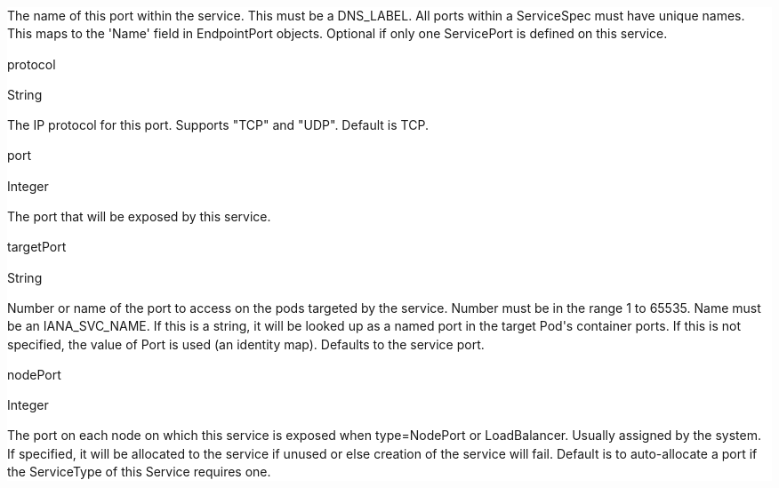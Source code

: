 <td class="cellrowborder" valign="top" width="44.800000000000004%" headers="mcps1.2.4.1.3 "><p id="zh-cn_topic_0079614941_p56585510"><a name="zh-cn_topic_0079614941_p56585510"></a><a name="zh-cn_topic_0079614941_p56585510"></a>The name of this port within the service. This must be a DNS_LABEL. All ports within a ServiceSpec must have unique names. This maps to the 'Name' field in EndpointPort objects. Optional if only one ServicePort is defined on this service.</p>
</td>
</tr>
<tr id="zh-cn_topic_0079614941_row39507542"><td class="cellrowborder" valign="top" width="25.06%" headers="mcps1.2.4.1.1 "><p id="zh-cn_topic_0079614941_p45994352"><a name="zh-cn_topic_0079614941_p45994352"></a><a name="zh-cn_topic_0079614941_p45994352"></a>protocol</p>
</td>
<td class="cellrowborder" valign="top" width="30.14%" headers="mcps1.2.4.1.2 "><p id="zh-cn_topic_0079614941_p34555022"><a name="zh-cn_topic_0079614941_p34555022"></a><a name="zh-cn_topic_0079614941_p34555022"></a>String</p>
</td>
<td class="cellrowborder" valign="top" width="44.800000000000004%" headers="mcps1.2.4.1.3 "><p id="zh-cn_topic_0079614941_p47493401"><a name="zh-cn_topic_0079614941_p47493401"></a><a name="zh-cn_topic_0079614941_p47493401"></a>The IP protocol for this port. Supports "TCP" and "UDP". Default is TCP.</p>
</td>
</tr>
<tr id="zh-cn_topic_0079614941_row24787426"><td class="cellrowborder" valign="top" width="25.06%" headers="mcps1.2.4.1.1 "><p id="zh-cn_topic_0079614941_p61624507"><a name="zh-cn_topic_0079614941_p61624507"></a><a name="zh-cn_topic_0079614941_p61624507"></a>port</p>
</td>
<td class="cellrowborder" valign="top" width="30.14%" headers="mcps1.2.4.1.2 "><p id="zh-cn_topic_0079614941_p25529140"><a name="zh-cn_topic_0079614941_p25529140"></a><a name="zh-cn_topic_0079614941_p25529140"></a>Integer</p>
</td>
<td class="cellrowborder" valign="top" width="44.800000000000004%" headers="mcps1.2.4.1.3 "><p id="zh-cn_topic_0079614941_p54594421"><a name="zh-cn_topic_0079614941_p54594421"></a><a name="zh-cn_topic_0079614941_p54594421"></a>The port that will be exposed by this service.</p>
</td>
</tr>
<tr id="zh-cn_topic_0079614941_row21587744"><td class="cellrowborder" valign="top" width="25.06%" headers="mcps1.2.4.1.1 "><p id="zh-cn_topic_0079614941_p3776865"><a name="zh-cn_topic_0079614941_p3776865"></a><a name="zh-cn_topic_0079614941_p3776865"></a>targetPort</p>
</td>
<td class="cellrowborder" valign="top" width="30.14%" headers="mcps1.2.4.1.2 "><p id="zh-cn_topic_0079614941_p37490687"><a name="zh-cn_topic_0079614941_p37490687"></a><a name="zh-cn_topic_0079614941_p37490687"></a>String</p>
</td>
<td class="cellrowborder" valign="top" width="44.800000000000004%" headers="mcps1.2.4.1.3 "><p id="zh-cn_topic_0079614941_p16846817"><a name="zh-cn_topic_0079614941_p16846817"></a><a name="zh-cn_topic_0079614941_p16846817"></a>Number or name of the port to access on the pods targeted by the service. Number must be in the range 1 to 65535. Name must be an IANA_SVC_NAME. If this is a string, it will be looked up as a named port in the target Pod's container ports. If this is not specified, the value of Port is used (an identity map). Defaults to the service port.</p>
</td>
</tr>
<tr id="zh-cn_topic_0079614941_row17403632"><td class="cellrowborder" valign="top" width="25.06%" headers="mcps1.2.4.1.1 "><p id="zh-cn_topic_0079614941_p408051"><a name="zh-cn_topic_0079614941_p408051"></a><a name="zh-cn_topic_0079614941_p408051"></a>nodePort</p>
</td>
<td class="cellrowborder" valign="top" width="30.14%" headers="mcps1.2.4.1.2 "><p id="zh-cn_topic_0079614941_p33052208"><a name="zh-cn_topic_0079614941_p33052208"></a><a name="zh-cn_topic_0079614941_p33052208"></a>Integer</p>
</td>
<td class="cellrowborder" valign="top" width="44.800000000000004%" headers="mcps1.2.4.1.3 "><p id="zh-cn_topic_0079614941_p59983181"><a name="zh-cn_topic_0079614941_p59983181"></a><a name="zh-cn_topic_0079614941_p59983181"></a>The port on each node on which this service is exposed when type=NodePort or LoadBalancer. Usually assigned by the system. If specified, it will be allocated to the service if unused or else creation of the service will fail. Default is to auto-allocate a port if the ServiceType of this Service requires one.</p>